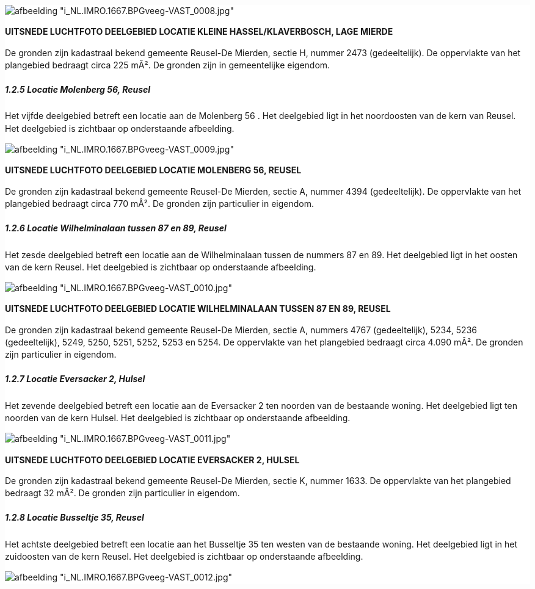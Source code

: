 ![afbeelding "i_NL.IMRO.1667.BPGveeg-VAST_0008.jpg"](i_NL.IMRO.1667.BPGveeg-VAST_0008.jpg)

**UITSNEDE LUCHTFOTO DEELGEBIED LOCATIE KLEINE HASSEL/KLAVERBOSCH, LAGE MIERDE**

De gronden zijn kadastraal bekend gemeente Reusel\-De Mierden, sectie H, nummer 2473 (gedeeltelijk). De oppervlakte van het plangebied bedraagt circa 225 mÂ². De gronden zijn in gemeentelijke eigendom.

##### 1\.2\.5 Locatie Molenberg 56, Reusel

Het vijfde deelgebied betreft een locatie aan de Molenberg 56 . Het deelgebied ligt in het noordoosten van de kern van Reusel. Het deelgebied is zichtbaar op onderstaande afbeelding.

![afbeelding "i_NL.IMRO.1667.BPGveeg-VAST_0009.jpg"](i_NL.IMRO.1667.BPGveeg-VAST_0009.jpg)

**UITSNEDE LUCHTFOTO DEELGEBIED LOCATIE MOLENBERG 56, REUSEL**

De gronden zijn kadastraal bekend gemeente Reusel\-De Mierden, sectie A, nummer 4394 (gedeeltelijk). De oppervlakte van het plangebied bedraagt circa 770 mÂ². De gronden zijn particulier in eigendom.

##### 1\.2\.6 Locatie Wilhelminalaan tussen 87 en 89, Reusel

Het zesde deelgebied betreft een locatie aan de Wilhelminalaan tussen de nummers 87 en 89\. Het deelgebied ligt in het oosten van de kern Reusel. Het deelgebied is zichtbaar op onderstaande afbeelding.

![afbeelding "i_NL.IMRO.1667.BPGveeg-VAST_0010.jpg"](i_NL.IMRO.1667.BPGveeg-VAST_0010.jpg)

**UITSNEDE LUCHTFOTO DEELGEBIED LOCATIE WILHELMINALAAN TUSSEN 87 EN 89, REUSEL**

De gronden zijn kadastraal bekend gemeente Reusel\-De Mierden, sectie A, nummers 4767 (gedeeltelijk), 5234, 5236 (gedeeltelijk), 5249, 5250, 5251, 5252, 5253 en 5254\. De oppervlakte van het plangebied bedraagt circa 4\.090 mÂ². De gronden zijn particulier in eigendom.

##### 1\.2\.7 Locatie Eversacker 2, Hulsel

Het zevende deelgebied betreft een locatie aan de Eversacker 2 ten noorden van de bestaande woning. Het deelgebied ligt ten noorden van de kern Hulsel. Het deelgebied is zichtbaar op onderstaande afbeelding.

![afbeelding "i_NL.IMRO.1667.BPGveeg-VAST_0011.jpg"](i_NL.IMRO.1667.BPGveeg-VAST_0011.jpg)

**UITSNEDE LUCHTFOTO DEELGEBIED LOCATIE EVERSACKER 2, HULSEL**

De gronden zijn kadastraal bekend gemeente Reusel\-De Mierden, sectie K, nummer 1633\. De oppervlakte van het plangebied bedraagt 32 mÂ². De gronden zijn particulier in eigendom.

##### 1\.2\.8 Locatie Busseltje 35, Reusel

Het achtste deelgebied betreft een locatie aan het Busseltje 35 ten westen van de bestaande woning. Het deelgebied ligt in het zuidoosten van de kern Reusel. Het deelgebied is zichtbaar op onderstaande afbeelding.

![afbeelding "i_NL.IMRO.1667.BPGveeg-VAST_0012.jpg"](i_NL.IMRO.1667.BPGveeg-VAST_0012.jpg)
